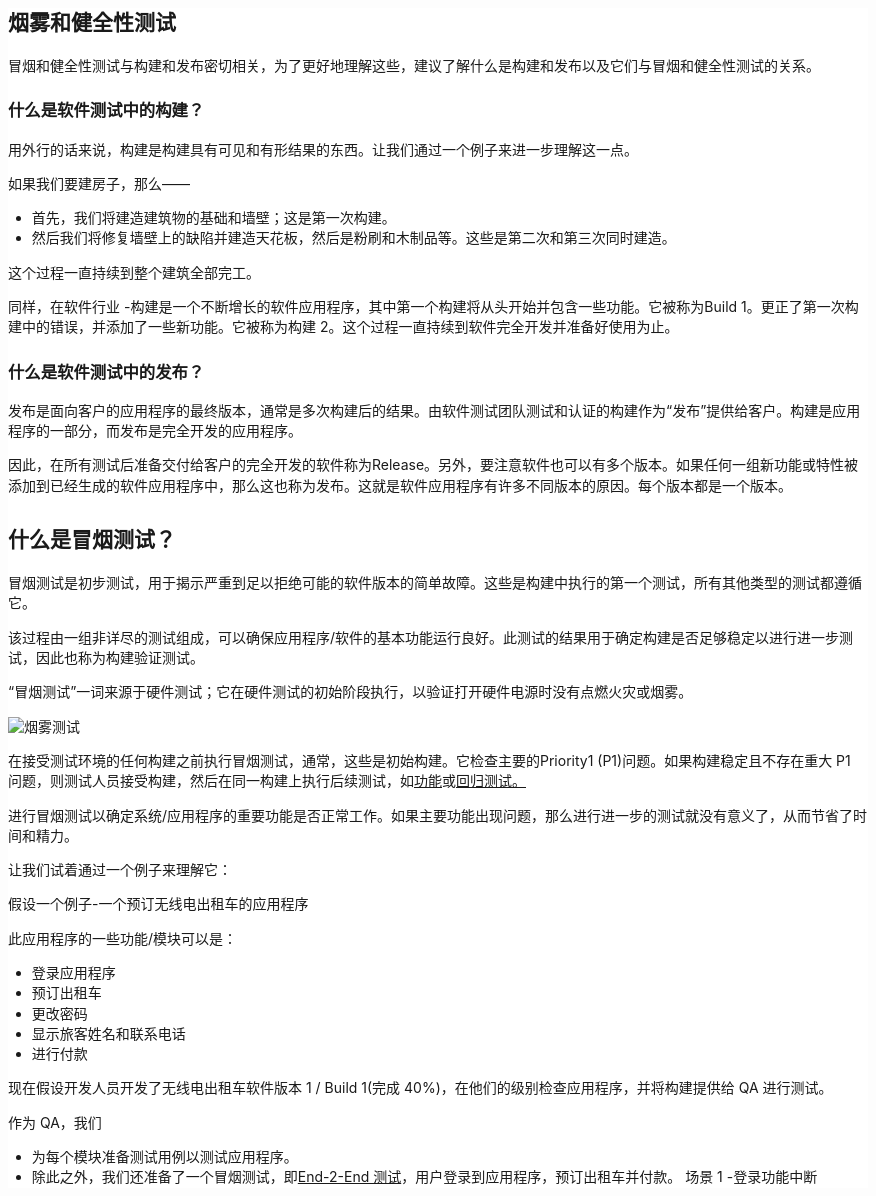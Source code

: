 ## 烟雾和健全性测试

冒烟和健全性测试与构建和发布密切相关，为了更好地理解这些，建议了解什么是构建和发布以及它们与冒烟和健全性测试的关系。

### 什么是软件测试中的构建？

用外行的话来说，构建是构建具有可见和有形结果的东西。让我们通过一个例子来进一步理解这一点。

如果我们要建房子，那么——

-   首先，我们将建造建筑物的基础和墙壁；这是第一次构建。
-   然后我们将修复墙壁上的缺陷并建造天花板，然后是粉刷和木制品等。这些是第二次和第三次同时建造。

这个过程一直持续到整个建筑全部完工。

同样，在软件行业 -构建是一个不断增长的软件应用程序，其中第一个构建将从头开始并包含一些功能。它被称为Build 1。更正了第一次构建中的错误，并添加了一些新功能。它被称为构建 2。这个过程一直持续到软件完全开发并准备好使用为止。

### 什么是软件测试中的发布？

发布是面向客户的应用程序的最终版本，通常是多次构建后的结果。由软件测试团队测试和认证的构建作为“发布”提供给客户。构建是应用程序的一部分，而发布是完全开发的应用程序。

因此，在所有测试后准备交付给客户的完全开发的软件称为Release。另外，要注意软件也可以有多个版本。如果任何一组新功能或特性被添加到已经生成的软件应用程序中，那么这也称为发布。这就是软件应用程序有许多不同版本的原因。每个版本都是一个版本。

## 什么是冒烟测试？

冒烟测试是初步测试，用于揭示严重到足以拒绝可能的软件版本的简单故障。这些是构建中执行的第一个测试，所有其他类型的测试都遵循它。

该过程由一组非详尽的测试组成，可以确保应用程序/软件的基本功能运行良好。此测试的结果用于确定构建是否足够稳定以进行进一步测试，因此也称为构建验证测试。

“冒烟测试”一词来源于硬件测试；它在硬件测试的初始阶段执行，以验证打开硬件电源时没有点燃火灾或烟雾。

![烟雾测试](https://toolsqa.com/gallery/Software%20testing/1.Smoke-Test.png)

在接受测试环境的任何构建之前执行冒烟测试，通常，这些是初始构建。它检查主要的Priority1 (P1)问题。如果构建稳定且不存在重大 P1 问题，则测试人员接受构建，然后在同一构建上执行后续测试，如[功能](https://www.toolsqa.com/software-testing/functional-testing/)或[回归测试。](https://www.toolsqa.com/software-testing/regression-testing/)

进行冒烟测试以确定系统/应用程序的重要功能是否正常工作。如果主要功能出现问题，那么进行进一步的测试就没有意义了，从而节省了时间和精力。

让我们试着通过一个例子来理解它：

假设一个例子-一个预订无线电出租车的应用程序

此应用程序的一些功能/模块可以是：

-   登录应用程序
-   预订出租车
-   更改密码
-   显示旅客姓名和联系电话
-   进行付款

现在假设开发人员开发了无线电出租车软件版本 1 / Build 1(完成 40%)，在他们的级别检查应用程序，并将构建提供给 QA 进行测试。

作为 QA，我们

-   为每个模块准备测试用例以测试应用程序。
-   除此之外，我们还准备了一个冒烟测试，即[End-2-End 测试](https://www.toolsqa.com/software-testing/what-does-end-to-end-test-mean/)，用户登录到应用程序，预订出租车并付款。  场景 1 -登录功能中断
